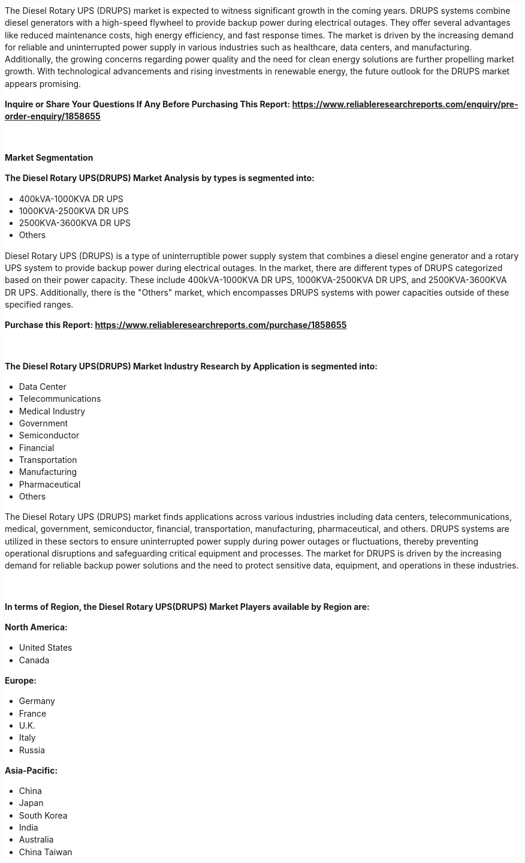 <p><p>The Diesel Rotary UPS (DRUPS) market is expected to witness significant growth in the coming years. DRUPS systems combine diesel generators with a high-speed flywheel to provide backup power during electrical outages. They offer several advantages like reduced maintenance costs, high energy efficiency, and fast response times. The market is driven by the increasing demand for reliable and uninterrupted power supply in various industries such as healthcare, data centers, and manufacturing. Additionally, the growing concerns regarding power quality and the need for clean energy solutions are further propelling market growth. With technological advancements and rising investments in renewable energy, the future outlook for the DRUPS market appears promising.</p></p>
<p><strong>Inquire or Share Your Questions If Any Before Purchasing This Report: <a href="https://www.reliableresearchreports.com/enquiry/pre-order-enquiry/1858655">https://www.reliableresearchreports.com/enquiry/pre-order-enquiry/1858655</a></strong></p>
<p>&nbsp;</p>
<p><strong>Market Segmentation</strong></p>
<p><strong>The Diesel Rotary UPS(DRUPS) Market Analysis by types is segmented into:</strong></p>
<p><ul><li>400kVA-1000KVA DR UPS</li><li>1000KVA-2500KVA DR UPS</li><li>2500KVA-3600KVA DR UPS</li><li>Others</li></ul></p>
<p><p>Diesel Rotary UPS (DRUPS) is a type of uninterruptible power supply system that combines a diesel engine generator and a rotary UPS system to provide backup power during electrical outages. In the market, there are different types of DRUPS categorized based on their power capacity. These include 400kVA-1000KVA DR UPS, 1000KVA-2500KVA DR UPS, and 2500KVA-3600KVA DR UPS. Additionally, there is the "Others" market, which encompasses DRUPS systems with power capacities outside of these specified ranges.</p></p>
<p><strong>Purchase this Report:&nbsp;<a href="https://www.reliableresearchreports.com/purchase/1858655">https://www.reliableresearchreports.com/purchase/1858655</a></strong></p>
<p>&nbsp;</p>
<p><strong>The Diesel Rotary UPS(DRUPS) Market Industry Research by Application is segmented into:</strong></p>
<p><ul><li>Data Center</li><li>Telecommunications</li><li>Medical Industry</li><li>Government</li><li>Semiconductor</li><li>Financial</li><li>Transportation</li><li>Manufacturing</li><li>Pharmaceutical</li><li>Others</li></ul></p>
<p><p>The Diesel Rotary UPS (DRUPS) market finds applications across various industries including data centers, telecommunications, medical, government, semiconductor, financial, transportation, manufacturing, pharmaceutical, and others. DRUPS systems are utilized in these sectors to ensure uninterrupted power supply during power outages or fluctuations, thereby preventing operational disruptions and safeguarding critical equipment and processes. The market for DRUPS is driven by the increasing demand for reliable backup power solutions and the need to protect sensitive data, equipment, and operations in these industries.</p></p>
<p>&nbsp;</p>
<p><strong>In terms of Region, the Diesel Rotary UPS(DRUPS) Market Players available by Region are:</strong></p>
<p>
    <p> <strong> North America: </strong>
        <ul>
            <li>United States</li>
            <li>Canada</li>
        </ul>
        </p> 
    <p> <strong> Europe: </strong>
        <ul>
            <li>Germany</li>
            <li>France</li>
            <li>U.K.</li>
            <li>Italy</li>
            <li>Russia</li>
        </ul>
        </p> 
    <p> <strong> Asia-Pacific: </strong>
        <ul>
            <li>China</li>
            <li>Japan</li>
            <li>South Korea</li>
            <li>India</li>
            <li>Australia</li>
            <li>China Taiwan</li>